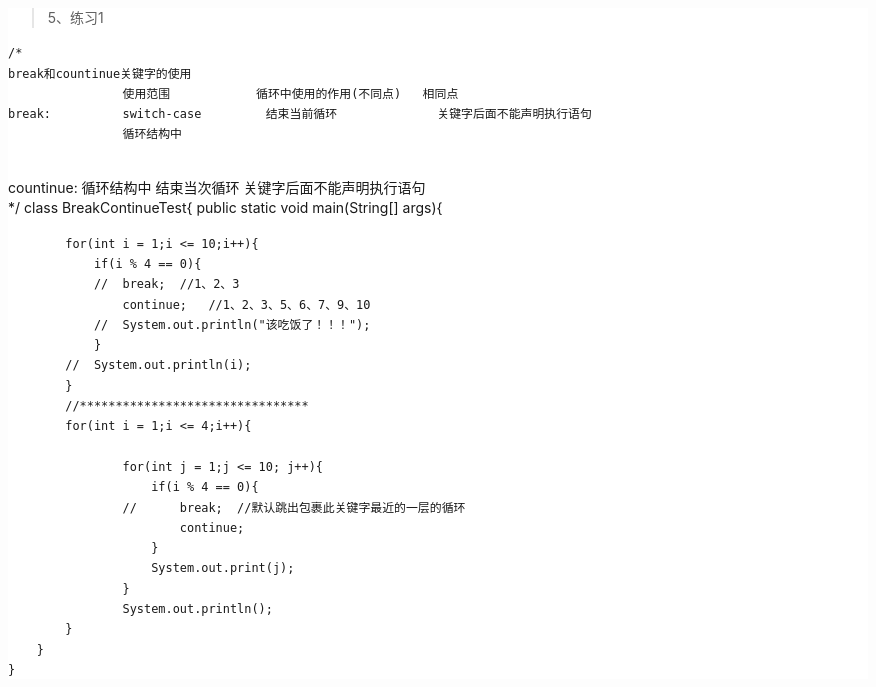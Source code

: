 > 5、练习1


    /*
    break和countinue关键字的使用
    				使用范围			循环中使用的作用(不同点)	相同点
    break:			switch-case			结束当前循环				关键字后面不能声明执行语句
    				循环结构中


​    
​    countinue:		循环结构中			结束当次循环				关键字后面不能声明执行语句
​    
    */
    class BreakContinueTest{
    	public static void main(String[] args){
    		
    		for(int i = 1;i <= 10;i++){
    			if(i % 4 == 0){
    			//	break;	//1、2、3
    				continue;	//1、2、3、5、6、7、9、10
    			//	System.out.println("该吃饭了！！！");
    			}
    		//	System.out.println(i);
    		}
    		//********************************
    		for(int i = 1;i <= 4;i++){
    			
    				for(int j = 1;j <= 10; j++){
    					if(i % 4 == 0){
    				//		break;	//默认跳出包裹此关键字最近的一层的循环
    						continue;
    					}
    					System.out.print(j);
    				}
    				System.out.println();
    		}
    	}
    }



